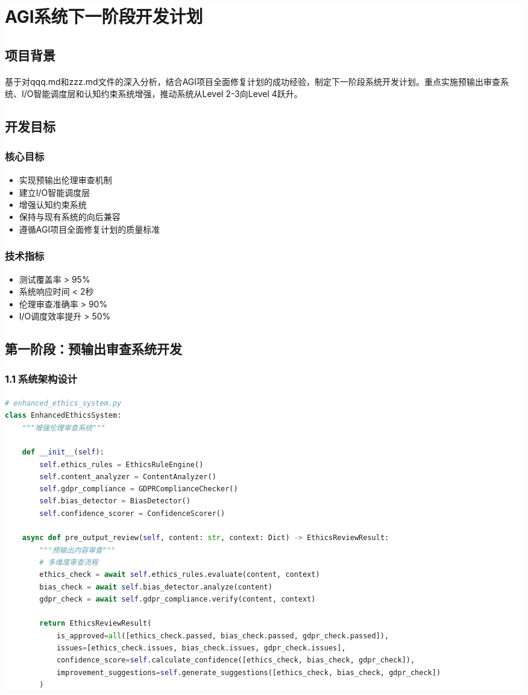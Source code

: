 # AGI系统下一阶段开发计划

## 项目背景

基于对qqq.md和zzz.md文件的深入分析，结合AGI项目全面修复计划的成功经验，制定下一阶段系统开发计划。重点实施预输出审查系统、I/O智能调度层和认知约束系统增强，推动系统从Level 2-3向Level 4跃升。

## 开发目标

### 核心目标
- 实现预输出伦理审查机制
- 建立I/O智能调度层
- 增强认知约束系统
- 保持与现有系统的向后兼容
- 遵循AGI项目全面修复计划的质量标准

### 技术指标
- 测试覆盖率 > 95%
- 系统响应时间 < 2秒
- 伦理审查准确率 > 90%
- I/O调度效率提升 > 50%

## 第一阶段：预输出审查系统开发

### 1.1 系统架构设计

```python
# enhanced_ethics_system.py
class EnhancedEthicsSystem:
    """增强伦理审查系统"""
    
    def __init__(self):
        self.ethics_rules = EthicsRuleEngine()
        self.content_analyzer = ContentAnalyzer()
        self.gdpr_compliance = GDPRComplianceChecker()
        self.bias_detector = BiasDetector()
        self.confidence_scorer = ConfidenceScorer()
    
    async def pre_output_review(self, content: str, context: Dict) -> EthicsReviewResult:
        """预输出内容审查"""
        # 多维度审查流程
        ethics_check = await self.ethics_rules.evaluate(content, context)
        bias_check = await self.bias_detector.analyze(content)
        gdpr_check = await self.gdpr_compliance.verify(content, context)
        
        return EthicsReviewResult(
            is_approved=all([ethics_check.passed, bias_check.passed, gdpr_check.passed]),
            issues=[ethics_check.issues, bias_check.issues, gdpr_check.issues],
            confidence_score=self.calculate_confidence([ethics_check, bias_check, gdpr_check]),
            improvement_suggestions=self.generate_suggestions([ethics_check, bias_check, gdpr_check])
        )
```
